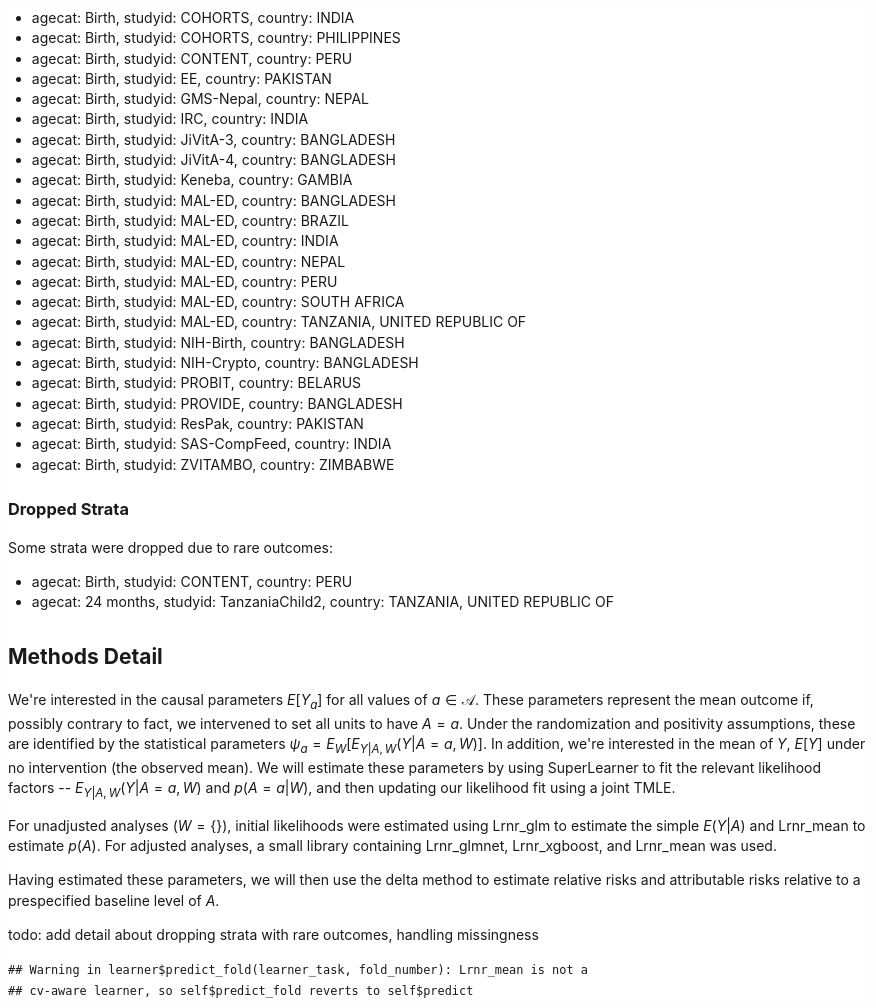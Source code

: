 * agecat: Birth, studyid: COHORTS, country: INDIA
* agecat: Birth, studyid: COHORTS, country: PHILIPPINES
* agecat: Birth, studyid: CONTENT, country: PERU
* agecat: Birth, studyid: EE, country: PAKISTAN
* agecat: Birth, studyid: GMS-Nepal, country: NEPAL
* agecat: Birth, studyid: IRC, country: INDIA
* agecat: Birth, studyid: JiVitA-3, country: BANGLADESH
* agecat: Birth, studyid: JiVitA-4, country: BANGLADESH
* agecat: Birth, studyid: Keneba, country: GAMBIA
* agecat: Birth, studyid: MAL-ED, country: BANGLADESH
* agecat: Birth, studyid: MAL-ED, country: BRAZIL
* agecat: Birth, studyid: MAL-ED, country: INDIA
* agecat: Birth, studyid: MAL-ED, country: NEPAL
* agecat: Birth, studyid: MAL-ED, country: PERU
* agecat: Birth, studyid: MAL-ED, country: SOUTH AFRICA
* agecat: Birth, studyid: MAL-ED, country: TANZANIA, UNITED REPUBLIC OF
* agecat: Birth, studyid: NIH-Birth, country: BANGLADESH
* agecat: Birth, studyid: NIH-Crypto, country: BANGLADESH
* agecat: Birth, studyid: PROBIT, country: BELARUS
* agecat: Birth, studyid: PROVIDE, country: BANGLADESH
* agecat: Birth, studyid: ResPak, country: PAKISTAN
* agecat: Birth, studyid: SAS-CompFeed, country: INDIA
* agecat: Birth, studyid: ZVITAMBO, country: ZIMBABWE

### Dropped Strata

Some strata were dropped due to rare outcomes:

* agecat: Birth, studyid: CONTENT, country: PERU
* agecat: 24 months, studyid: TanzaniaChild2, country: TANZANIA, UNITED REPUBLIC OF

## Methods Detail

We're interested in the causal parameters $E[Y_a]$ for all values of $a \in \mathcal{A}$. These parameters represent the mean outcome if, possibly contrary to fact, we intervened to set all units to have $A=a$. Under the randomization and positivity assumptions, these are identified by the statistical parameters $\psi_a=E_W[E_{Y|A,W}(Y|A=a,W)]$.  In addition, we're interested in the mean of $Y$, $E[Y]$ under no intervention (the observed mean). We will estimate these parameters by using SuperLearner to fit the relevant likelihood factors -- $E_{Y|A,W}(Y|A=a,W)$ and $p(A=a|W)$, and then updating our likelihood fit using a joint TMLE.

For unadjusted analyses ($W=\{\}$), initial likelihoods were estimated using Lrnr_glm to estimate the simple $E(Y|A)$ and Lrnr_mean to estimate $p(A)$. For adjusted analyses, a small library containing Lrnr_glmnet, Lrnr_xgboost, and Lrnr_mean was used.

Having estimated these parameters, we will then use the delta method to estimate relative risks and attributable risks relative to a prespecified baseline level of $A$.

todo: add detail about dropping strata with rare outcomes, handling missingness



```
## Warning in learner$predict_fold(learner_task, fold_number): Lrnr_mean is not a
## cv-aware learner, so self$predict_fold reverts to self$predict
```
